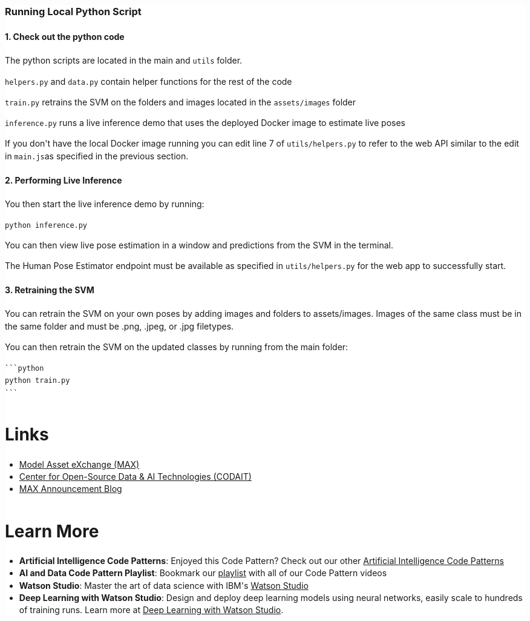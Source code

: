 

### Running Local Python Script

#### 1. Check out the python code

The python scripts are located in the main and `utils` folder.

`helpers.py` and `data.py` contain helper functions for the rest of the code
  
`train.py` retrains the SVM on the folders and images located in the `assets/images` folder
    
`inference.py` runs a live inference demo that uses the deployed Docker image to estimate live poses

If you don't have the local Docker image running you can edit line 7 of `utils/helpers.py` to refer to the web API similar to the edit in `main.js`as specified in the previous section.

#### 2. Performing Live Inference

You then start the live inference demo by running:

    python inference.py

You can then view live pose estimation in a window and predictions from the SVM in the terminal.

The Human Pose Estimator endpoint must be available as specified in `utils/helpers.py` for the web app to successfully start.


#### 3. Retraining the SVM

You can retrain the SVM on your own poses by adding images and folders to assets/images. Images of the same class must be in the same folder and must be .png, .jpeg, or .jpg filetypes.
  
You can then retrain the SVM on the updated classes by running from the main folder:

    ```python
    python train.py
    ```
    



# Links

* [Model Asset eXchange (MAX)](https://developer.ibm.com/exchanges/models/)
* [Center for Open-Source Data & AI Technologies (CODAIT)](https://developer.ibm.com/code/open/centers/codait/)
* [MAX Announcement Blog](https://developer.ibm.com/code/2018/03/20/igniting-a-community-around-deep-learning-models-with-model-asset-exchange-max/)

# Learn More

* **Artificial Intelligence Code Patterns**: Enjoyed this Code Pattern? Check out our other
[Artificial Intelligence Code Patterns](https://developer.ibm.com/technologies/artificial-intelligence/)
* **AI and Data Code Pattern Playlist**: Bookmark our
[playlist](https://www.youtube.com/playlist?list=PLzUbsvIyrNfknNewObx5N7uGZ5FKH0Fde) with all of our Code Pattern videos
* **Watson Studio**: Master the art of data science with IBM's [Watson Studio](https://dataplatform.cloud.ibm.com/)
* **Deep Learning with Watson Studio**: Design and deploy deep learning models using neural networks, easily scale to
hundreds of training runs. Learn more at [Deep Learning with Watson Studio](https://www.ibm.com/cloud/deep-learning).

